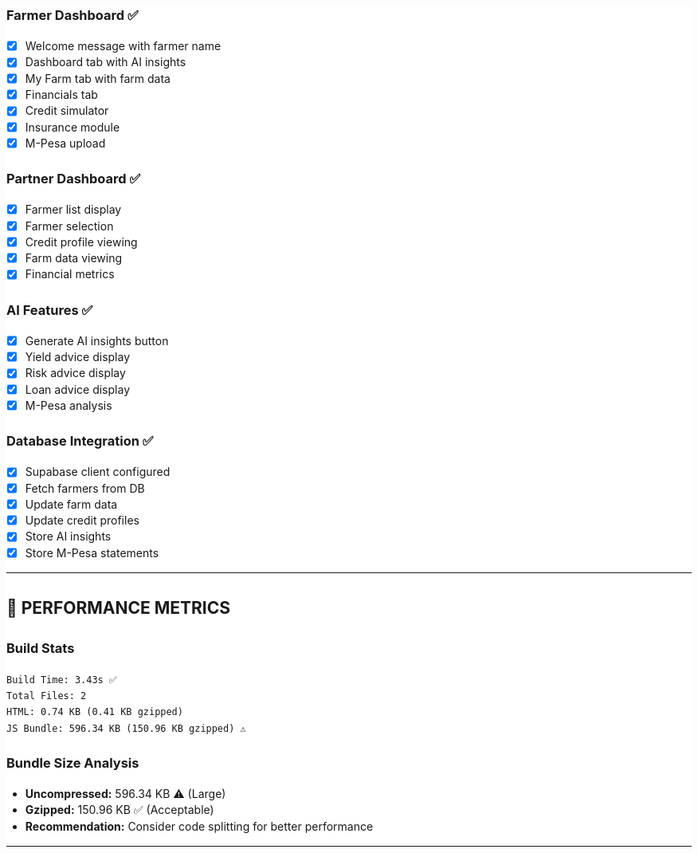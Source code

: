 ### Farmer Dashboard ✅
- [x] Welcome message with farmer name
- [x] Dashboard tab with AI insights
- [x] My Farm tab with farm data
- [x] Financials tab
- [x] Credit simulator
- [x] Insurance module
- [x] M-Pesa upload

### Partner Dashboard ✅
- [x] Farmer list display
- [x] Farmer selection
- [x] Credit profile viewing
- [x] Farm data viewing
- [x] Financial metrics

### AI Features ✅
- [x] Generate AI insights button
- [x] Yield advice display
- [x] Risk advice display
- [x] Loan advice display
- [x] M-Pesa analysis

### Database Integration ✅
- [x] Supabase client configured
- [x] Fetch farmers from DB
- [x] Update farm data
- [x] Update credit profiles
- [x] Store AI insights
- [x] Store M-Pesa statements

---

## 🎯 PERFORMANCE METRICS

### Build Stats
```
Build Time: 3.43s ✅
Total Files: 2
HTML: 0.74 KB (0.41 KB gzipped)
JS Bundle: 596.34 KB (150.96 KB gzipped) ⚠️
```

### Bundle Size Analysis
- **Uncompressed:** 596.34 KB ⚠️ (Large)
- **Gzipped:** 150.96 KB ✅ (Acceptable)
- **Recommendation:** Consider code splitting for better performance

---
